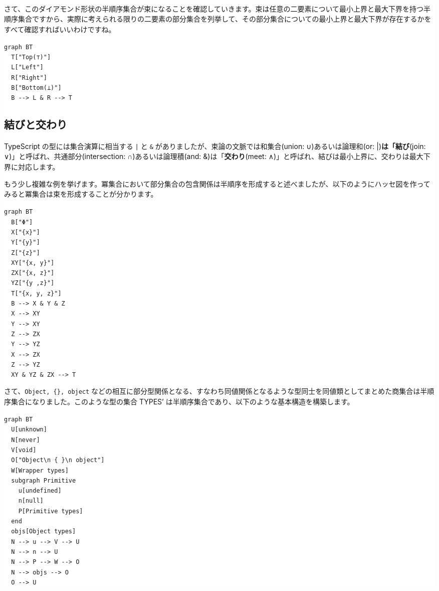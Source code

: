 さて、このダイアモンド形状の半順序集合が束になることを確認していきます。束は任意の二要素について最小上界と最大下界を持つ半順序集合ですから、実際に考えられる限りの二要素の部分集合を列挙して、その部分集合についての最小上界と最大下界が存在するかをすべて確認すればいいわけですね。

```mermaid
graph BT
  T["Top(⊤)"]
  L["Left"]
  R["Right"]
  B["Bottom(⊥)"]
  B --> L & R --> T
```


## 結びと交わり

TypeScript の型には集合演算に相当する `|` と `&` がありましたが、束論の文脈では和集合(union: $\cup$)あるいは論理和(or: $|$)**は「結び**(join: $\lor$)」と呼ばれ、共通部分(intersection: $\cap$)あるいは論理積(and: $\&$)は「**交わり**(meet: $\land$)」と呼ばれ、結びは最小上界に、交わりは最大下界に対応します。

もう少し複雑な例を挙げます。冪集合において部分集合の包含関係は半順序を形成すると述べましたが、以下のようにハッセ図を作ってみると冪集合は束を形成することが分かります。

```mermaid
graph BT
  B["Φ"]
  X["{x}"]
  Y["{y}"]
  Z["{z}"]
  XY["{x, y}"]
  ZX["{x, z}"]
  YZ["{y ,z}"]
  T["{x, y, z}"]
  B --> X & Y & Z
  X --> XY
  Y --> XY
  Z --> ZX
  Y --> YZ
  X --> ZX
  Z --> YZ
  XY & YZ & ZX --> T
```

さて、`Object, {}, object` などの相互に部分型関係となる、すなわち同値関係となるような型同士を同値類としてまとめた商集合は半順序集合になりました。このような型の集合 $\text{TYPES'}$ は半順序集合であり、以下のような基本構造を構築します。

```mermaid
graph BT
  U[unknown]
  N[never]
  V[void]
  O["Object\n { }\n object"]
  W[Wrapper types]
  subgraph Primitive
    u[undefined]
    n[null]
    P[Primitive types]
  end
  objs[Object types]
  N --> u --> V --> U
  N --> n --> U
  N --> P --> W --> O
  N --> objs --> O
  O --> U
```
